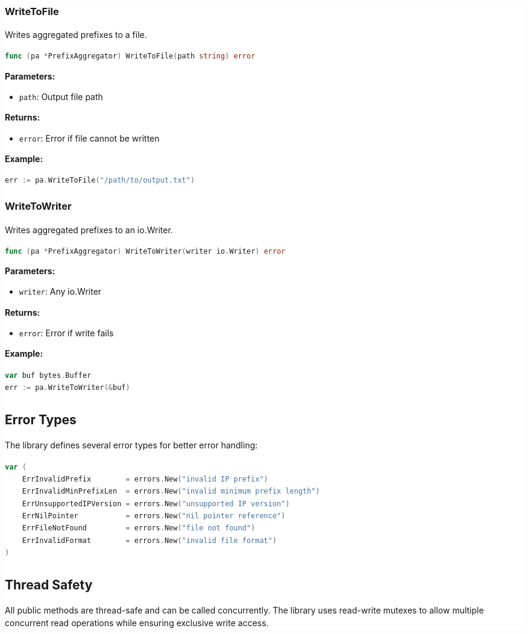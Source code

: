 ### WriteToFile

Writes aggregated prefixes to a file.

```go
func (pa *PrefixAggregator) WriteToFile(path string) error
```

**Parameters:**
- `path`: Output file path

**Returns:**
- `error`: Error if file cannot be written

**Example:**
```go
err := pa.WriteToFile("/path/to/output.txt")
```

### WriteToWriter

Writes aggregated prefixes to an io.Writer.

```go
func (pa *PrefixAggregator) WriteToWriter(writer io.Writer) error
```

**Parameters:**
- `writer`: Any io.Writer

**Returns:**
- `error`: Error if write fails

**Example:**
```go
var buf bytes.Buffer
err := pa.WriteToWriter(&buf)
```

## Error Types

The library defines several error types for better error handling:

```go
var (
    ErrInvalidPrefix        = errors.New("invalid IP prefix")
    ErrInvalidMinPrefixLen  = errors.New("invalid minimum prefix length")
    ErrUnsupportedIPVersion = errors.New("unsupported IP version")
    ErrNilPointer           = errors.New("nil pointer reference")
    ErrFileNotFound         = errors.New("file not found")
    ErrInvalidFormat        = errors.New("invalid file format")
)
```

## Thread Safety

All public methods are thread-safe and can be called concurrently. The library uses read-write mutexes to allow multiple concurrent read operations while ensuring exclusive write access.
